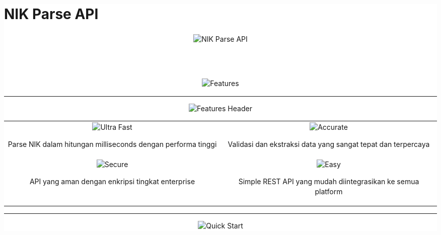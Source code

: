 # NIK Parse API

<div align="center">
  <img src="https://readme-typing-svg.demolab.com?font=JetBrains+Mono&size=42&duration=3000&pause=1000&color=00D9FF&center=true&vCenter=true&width=600&lines=NIK+Parse+API;Indonesian+Identity+Parser;Lightning+Fast+%26+Accurate;Built+for+Developers" alt="NIK Parse API" />
  
  <br><br>
  
  <img src="https://readme-typing-svg.demolab.com?font=Fira+Code&size=18&duration=2000&pause=500&color=FF6B6B&center=true&vCenter=true&width=500&lines=Parse+Indonesian+NIK+instantly;Extract+detailed+information;Secure+and+reliable+API;Ready+for+production+use" alt="Features" />
</div>

---

<div align="center">
  <img src="https://readme-typing-svg.demolab.com?font=Source+Code+Pro&size=24&duration=2500&pause=800&color=4ECDC4&center=true&vCenter=true&width=400&lines=FEATURES;AMAZING+FEATURES" alt="Features Header" />
</div>

<table align="center">
<tr>
<td align="center" width="50%">

<img src="https://readme-typing-svg.demolab.com?font=Roboto+Mono&size=16&duration=2000&pause=500&color=95E1D3&center=true&vCenter=true&width=300&lines=ULTRA+FAST;Millisecond+Response+Time" alt="Ultra Fast" />

Parse NIK dalam hitungan milliseconds dengan performa tinggi

</td>
<td align="center" width="50%">

<img src="https://readme-typing-svg.demolab.com?font=Roboto+Mono&size=16&duration=2000&pause=500&color=F38BA8&center=true&vCenter=true&width=300&lines=HIGHLY+ACCURATE;100%25+Precision+Rate" alt="Accurate" />

Validasi dan ekstraksi data yang sangat tepat dan terpercaya

</td>
</tr>
<tr>
<td align="center">

<img src="https://readme-typing-svg.demolab.com?font=Roboto+Mono&size=16&duration=2000&pause=500&color=A8DADC&center=true&vCenter=true&width=300&lines=ENTERPRISE+SECURE;Bank+Grade+Security" alt="Secure" />

API yang aman dengan enkripsi tingkat enterprise

</td>
<td align="center">

<img src="https://readme-typing-svg.demolab.com?font=Roboto+Mono&size=16&duration=2000&pause=500&color=FFD23F&center=true&vCenter=true&width=300&lines=EASY+INTEGRATION;One+Line+Implementation" alt="Easy" />

Simple REST API yang mudah diintegrasikan ke semua platform

</td>
</tr>
</table>

---

<div align="center">
  <img src="https://readme-typing-svg.demolab.com?font=Source+Code+Pro&size=28&duration=3000&pause=1000&color=FF6B9D&center=true&vCenter=true&width=500&lines=QUICK+START+GUIDE;GET+STARTED+NOW" alt="Quick Start" />
</div>
